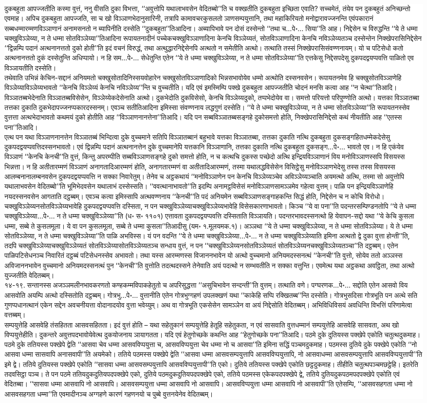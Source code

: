 दुकबहुता आपज्जतीति कस्मा वुत्तं, ननु वीसति दुका विभत्ता, ‘‘अवुत्तोपि यथालाभवसेन वेदितब्बो’’ति च वक्खतीति दुकबहुता इच्छिता एवाति? सच्चमेतं, तंयेव पन दुकबहुतं अनिच्छन्तो एवमाह। अपिच दुकबहुता आपज्जति, सा च खो विञ्ञाणभेदानुसारिनी, तत्रापि कामावचरकुसलतो ञाणसम्पयुत्तानि, तथा महाकिरियतो मनोद्वारावज्जनन्ति एवंपकारानं सब्बधम्मारम्मणविञ्ञाणानं अनामसनतो न ब्यापिनीति दस्सेति ‘‘दुकबहुता’’तिआदिना। अब्यापिभावे पन दोसं दस्सेन्तो ‘‘तथा च…पे॰… सिया’’ति आह। निद्देसेन च विरुद्धन्ति ‘‘ये ते धम्मा चक्खुविञ्ञेय्या, न ते धम्मा सोतविञ्ञेय्या’’तिआदिना रूपायतनादीनं पच्चेकचक्खुविञ्ञाणादिना केनचि विञ्ञेय्यतं, सोतविञ्ञाणादिना केनचि नविञ्ञेय्यतञ्च दस्सेन्तेन निक्खेपरासिनिद्देसेन ‘‘द्विन्नम्पि पदानं अत्थनानत्ततो दुको होती’’ति इदं वचनं विरुद्धं, तथा अत्थुद्धारनिद्देसेनपि अत्थतो न समेतीति अत्थो। तत्थाति तस्सं निक्खेपरासिसंवण्णनायम्। यो च पटिसेधो कतो अत्थनानत्ततो दुकं दस्सेतुन्ति अधिप्पायो। न हि सम…पे॰… सेधेतुन्ति एतेन ‘‘ये ते धम्मा चक्खुविञ्ञेय्या, न ते धम्मा सोतविञ्ञेय्या’’ति एत्तकेसु निद्देसपदेसु दुकपदद्वयप्पवत्ति पाळितो एव विञ्ञायतीति दस्सेति।  
तथेवाति उभिन्नं केचिन-सद्दानं अनियमतो चक्खुसोतादिनिस्सयवोहारेन चक्खुसोतविञ्ञाणादिको भिन्नसभावोयेव धम्मो अत्थोति दस्सनवसेन। रूपायतनमेव हि चक्खुसोतविञ्ञाणेहि विञ्ञेय्याविञ्ञेय्यभावतो ‘‘केनचि विञ्ञेय्यं केनचि नविञ्ञेय्य’’न्ति च वुच्चतीति। यदि एवं इमस्मिम्पि पक्खे दुकबहुता आपज्जतीति चोदनं मनसि कत्वा आह ‘‘न चेत्था’’तिआदि। विञ्ञातब्बभेदेनाति विञ्ञातब्बविसेसेन, विञ्ञेय्येकदेसेनाति अत्थो। दुकभेदोति दुकविसेसो, केनचि विञ्ञेय्यदुको, तप्पभेदोयेव वा। समत्तो परियत्तो परिपुण्णोति अत्थो। यत्तका विञ्ञातब्बा तत्तका दुकाति दुकभेदापज्जनप्पकारदस्सनम्। एवञ्च सतीतिआदिना इमिस्सा संवण्णनाय लद्धगुणं दस्सेति। ‘‘ये ते धम्मा चक्खुविञ्ञेय्या, न ते धम्मा सोतविञ्ञेय्या’’ति रूपायतनस्सेव वुत्तत्ता अत्थभेदाभावतो कथमयं दुको होतीति आह ‘‘विञ्ञाणनानत्तेना’’तिआदि। यदि पन सब्बविञ्ञातब्बसङ्गहे दुकोसमत्तो होति, निक्खेपरासिनिद्देसो कथं नीयतीति आह ‘‘एतस्स पना’’तिआदि।  
एत्थ पन यथा विञ्ञाणनानत्तेन विञ्ञातब्बं भिन्दित्वा दुके वुच्चमाने सतिपि विञ्ञातब्बानं बहुभावे यत्तका विञ्ञातब्बा, तत्तका दुकाति नत्थि दुकबहुता दुकसङ्गहितधम्मेकदेसेसु दुकपदद्वयप्पवत्तिदस्सनभावतो। एवं द्विन्नम्पि पदानं अत्थनानत्तेन दुके वुच्चमानेपि यत्तकानि विञ्ञाणानि, तत्तका दुकाति नत्थि दुकबहुता दुकसङ्ग…पे॰… भावतो एव। न हि एकंयेव विञ्ञाणं ‘‘केनचि केनची’’ति वुत्तं, किन्तु अपरम्पीति सब्बविञ्ञाणसङ्गहे दुको समत्तो होति, न च कत्थचि दुकस्स पच्छेदो अत्थि इन्द्रियविञ्ञाणानं विय मनोविञ्ञाणस्सपि विसयस्स भिन्नत्ता। न हि अतीतारम्मणं विञ्ञाणं अनागतादिआरम्मणं होति, अनागतारम्मणं वा अतीतादिआरम्मणं, तस्मा यथालद्धविसेसेन विसिट्ठेसु मनोविञ्ञाणभेदेसु तस्स तस्स विसयस्स आलम्बनानालम्बनवसेन दुकपदद्वयप्पवत्ति न सक्का निवारेतुम्। तेनेव च अट्ठकथायं ‘‘मनोविञ्ञाणेन पन केनचि विञ्ञेय्यञ्चेव अविञ्ञेय्यञ्चाति अयमत्थो अत्थि, तस्मा सो अवुत्तोपि यथालाभवसेन वेदितब्बो’’ति भूमिभेदवसेन यथालाभं दस्सेस्सति। ‘‘ववत्थानाभावतो’’ति इदम्पि अनामट्ठविसेसं मनोविञ्ञाणसामञ्ञमेव गहेत्वा वुत्तम्। पाळि पन इन्द्रियविञ्ञाणेहि नयदस्सनवसेन आगताति दट्ठब्बम्। एवञ्च कत्वा इमिस्सापि अत्थवण्णनाय ‘‘केनची’’ति पदं अनियमेन सब्बविञ्ञाणसङ्गाहकन्ति सिद्धं होति, निद्देसेन च न कोचि विरोधो। चक्खुविञ्ञेय्यनसोतविञ्ञेय्यभावेहि दुकपदद्वयप्पवत्ति दस्सिता, न पन चक्खुविञ्ञेय्याचक्खुविञ्ञेय्यभावेहि विसेसकारणाभावतो। किञ्च ‘‘ये वा पना’’ति पदन्तरसम्पिण्डनतोपि ‘‘ये ते धम्मा चक्खुविञ्ञेय्या…पे॰… न ते धम्मा चक्खुविञ्ञेय्या’’ति (ध॰ स॰ ११०१) एत्तावता दुकपदद्वयप्पवत्ति दस्सिताति विञ्ञायति। पदन्तरभावदस्सनत्थो हि येवापन-सद्दो यथा ‘‘ये केचि कुसला धम्मा, सब्बे ते कुसलमूला। ये वा पन कुसलमूला, सब्बे ते धम्मा कुसला’’तिआदीसु (यम॰ १.मूलयमक.१)। अञ्ञथा ‘‘ये ते धम्मा चक्खुविञ्ञेय्या, न ते धम्मा सोतविञ्ञेय्या। ये ते धम्मा सोतविञ्ञेय्या, न ते धम्मा चक्खुविञ्ञेय्या’’ति पाळि अभविस्स। यं पन वदन्ति ‘‘ये ते धम्मा चक्खुविञ्ञेय्या…पे॰… न ते धम्मा चक्खुविञ्ञेय्याति इमिना अत्थतो द्वे दुका वुत्ता होन्ती’’ति, तदपि चक्खुविञ्ञेय्याचक्खुविञ्ञेय्यतं सोतविञ्ञेय्यासोतविञ्ञेय्यतञ्च सन्धाय वुत्तं, न पन ‘‘चक्खुविञ्ञेय्यनसोतविञ्ञेय्यतं सोतविञ्ञेय्यनचक्खुविञ्ञेय्यतञ्चा’’ति दट्ठब्बम्। एतेन पाळिपटिसेधनञ्च निवारितं दट्ठब्बं पटिसेधनस्सेव अभावतो। तथा यस्स आरम्मणस्स विजाननभावेन यो अत्थो वुच्चमानो अनियमदस्सनत्थं ‘‘केनची’’ति वुत्तो, सोयेव ततो अञ्ञस्स अविजाननभावेन वुच्चमानो अनियमदस्सनत्थं पुन ‘‘केनची’’ति वुत्तोति तदत्थदस्सने तेनेवाति अयं पदत्थो न सम्भवतीति न सक्का वत्तुन्ति। एवमेत्थ यथा अट्ठकथा अवट्ठिता, तथा अत्थो युज्जतीति वेदितब्बम्।  
१४-१९. सन्तानस्स अजञ्ञमलीनभावकरणतो कण्हकम्मविपाकहेतुतो च अपरिसुद्धत्ता ‘‘असुचिभावेन सन्दन्ती’’ति वुत्तम्। तत्थाति वणे। पग्घरणक…पे॰… सद्दोति एतेन आसवो विय आसवोति अयम्पि अत्थो दस्सितोति दट्ठब्बम्। गोत्रभु…पे॰… वुत्तानीति एतेन गोत्रभुग्गहणं उपलक्खणं यथा ‘‘काकेहि सप्पि रक्खितब्ब’’न्ति दस्सेति। गोत्रभुसदिसा गोत्रभूति पन अत्थे सति गुणप्पधानत्थानं एकेन सद्देन अवचनीयत्ता वोदानादयोव वुत्ता भवेय्युम्। अथ वा गोत्रभूति एकसेसेन सामञ्ञेन वा अयं निद्देसोति वेदितब्बम्। अभिविधिविसयं अवधिन्ति विभत्तिं परिणामेत्वा वत्तब्बम्।  
सम्पयुत्तेहि आसवेहि तंसहितता आसवसहितता। इदं वुत्तं होति – यथा सहेतुकानं सम्पयुत्तेहि हेतूहि सहेतुकता, न एवं सासवाति वुत्तधम्मानं सम्पयुत्तेहि आसवेहि सासवता, अथ खो विप्पयुत्तेहीति। दुकन्तरे अवुत्तपदभावोयेवेत्थ दुकयोजनाय ञायागतता। यदि एवं हेतुगोच्छके कथन्ति आह ‘‘हेतुगोच्छके पना’’तिआदि। पठमे दुके दुतियस्स पक्खेपे एकोति चतुत्थदुकमाह। पठमे दुके ततियस्स पक्खेपे द्वेति ‘‘आसवा चेव धम्मा आसवविप्पयुत्ता च, आसवविप्पयुत्ता चेव धम्मा नो च आसवा’’ति इमिना सद्धिं पञ्चमदुकमाह। पठमस्स दुतिये दुके पक्खेपे एकोति ‘‘नो आसवा धम्मा सासवापि अनासवापी’’ति अयमेको। ततिये पठमस्स पक्खेपे द्वेति ‘‘आसवा धम्मा आसवसम्पयुत्तापि आसवविप्पयुत्तापि, नो आसवाधम्मा आसवसम्पयुत्तापि आसवविप्पयुत्तापी’’ति इमे द्वे। ततिये दुतियस्स पक्खेपे एकोति ‘‘सासवा धम्मा आसवसम्पयुत्तापि आसवविप्पयुत्तापी’’ति एको। दुतिये ततियस्स पक्खेपे एकोति छट्ठदुकमाह। तीहीति चतुत्थपञ्चमछट्ठेहि। इतरेति तदवसिट्ठा पञ्च। ते पन पठमे ततियदुकदुतियपदपक्खेपे एको, दुतिये पठमदुकदुतियपदपक्खेपे एको, ततिये पठमस्स एकेकपदपक्खेपे द्वे, ततिये दुतियदुकपठमपदपक्खेपे एकोति एवं वेदितब्बा। ‘‘सासवा धम्मा आसवापि नो आसवापि। आसवसम्पयुत्ता धम्मा आसवापि नो आसवापि। आसवविप्पयुत्ता धम्मा आसवापि नो आसवापी’’ति एतेसम्पि, ‘‘आसवसहगता धम्मा नो आसवसहगता धम्मा’’ति एवमादीनञ्च अग्गहणे कारणं गहणनयो च पुब्बे वुत्तनयेनेव वेदितब्बम्।  